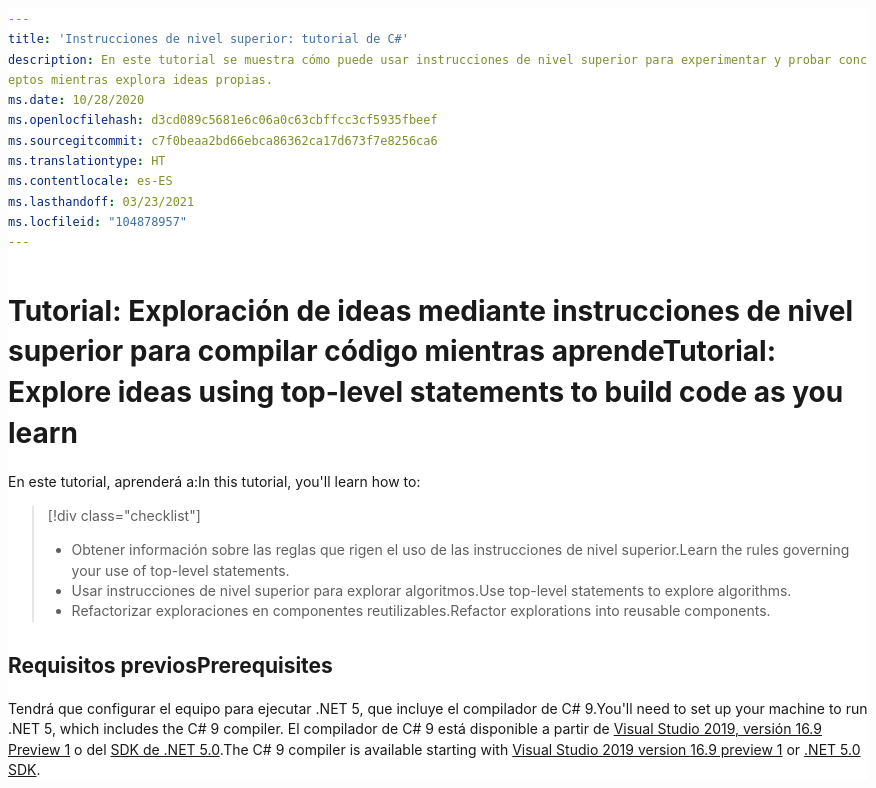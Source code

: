 ```yaml
---
title: 'Instrucciones de nivel superior: tutorial de C#'
description: En este tutorial se muestra cómo puede usar instrucciones de nivel superior para experimentar y probar conceptos mientras explora ideas propias.
ms.date: 10/28/2020
ms.openlocfilehash: d3cd089c5681e6c06a0c63cbffcc3cf5935fbeef
ms.sourcegitcommit: c7f0beaa2bd66ebca86362ca17d673f7e8256ca6
ms.translationtype: HT
ms.contentlocale: es-ES
ms.lasthandoff: 03/23/2021
ms.locfileid: "104878957"
---
```

# <a name="tutorial-explore-ideas-using-top-level-statements-to-build-code-as-you-learn"></a><span data-ttu-id="4b774-103">Tutorial: Exploración de ideas mediante instrucciones de nivel superior para compilar código mientras aprende</span><span class="sxs-lookup"><span data-stu-id="4b774-103">Tutorial: Explore ideas using top-level statements to build code as you learn</span></span>

<span data-ttu-id="4b774-104">En este tutorial, aprenderá a:</span><span class="sxs-lookup"><span data-stu-id="4b774-104">In this tutorial, you'll learn how to:</span></span>

> [!div class="checklist"]
>
> - <span data-ttu-id="4b774-105">Obtener información sobre las reglas que rigen el uso de las instrucciones de nivel superior.</span><span class="sxs-lookup"><span data-stu-id="4b774-105">Learn the rules governing your use of top-level statements.</span></span>
> - <span data-ttu-id="4b774-106">Usar instrucciones de nivel superior para explorar algoritmos.</span><span class="sxs-lookup"><span data-stu-id="4b774-106">Use top-level statements to explore algorithms.</span></span>
> - <span data-ttu-id="4b774-107">Refactorizar exploraciones en componentes reutilizables.</span><span class="sxs-lookup"><span data-stu-id="4b774-107">Refactor explorations into reusable components.</span></span>

## <a name="prerequisites"></a><span data-ttu-id="4b774-108">Requisitos previos</span><span class="sxs-lookup"><span data-stu-id="4b774-108">Prerequisites</span></span>

<span data-ttu-id="4b774-109">Tendrá que configurar el equipo para ejecutar .NET 5, que incluye el compilador de C# 9.</span><span class="sxs-lookup"><span data-stu-id="4b774-109">You'll need to set up your machine to run .NET 5, which includes the C# 9 compiler.</span></span> <span data-ttu-id="4b774-110">El compilador de C# 9 está disponible a partir de [Visual Studio 2019, versión 16.9 Preview 1](https://visualstudio.microsoft.com/vs/preview/) o del [SDK de .NET 5.0](https://dot.net/get-dotnet5).</span><span class="sxs-lookup"><span data-stu-id="4b774-110">The C# 9 compiler is available starting with [Visual Studio 2019 version 16.9 preview 1](https://visualstudio.microsoft.com/vs/preview/) or [.NET 5.0 SDK](https://dot.net/get-dotnet5).</span></span>
